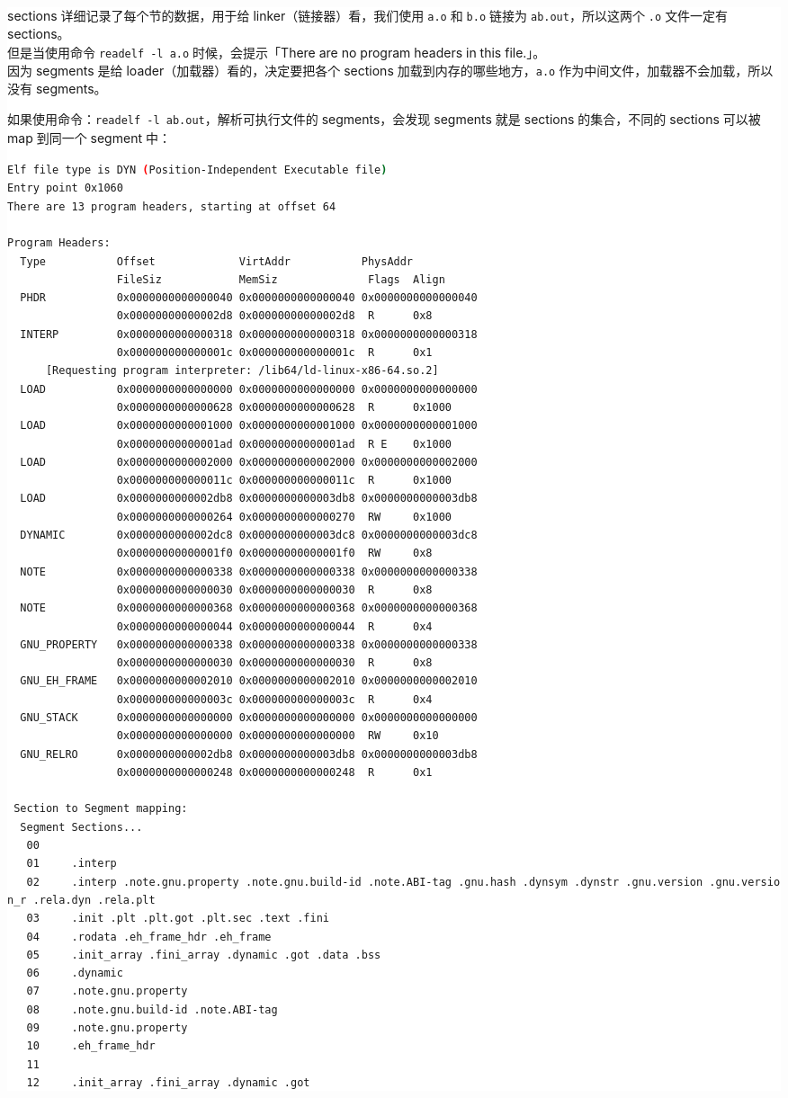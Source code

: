 sections 详细记录了每个节的数据，用于给 linker（链接器）看，我们使用 `a.o` 和 `b.o` 链接为 `ab.out`，所以这两个 `.o` 文件一定有 sections。  
但是当使用命令 `readelf -l a.o` 时候，会提示「There are no program headers in this file.」。  
因为 segments 是给 loader（加载器）看的，决定要把各个 sections 加载到内存的哪些地方，`a.o` 作为中间文件，加载器不会加载，所以没有 segments。

如果使用命令：`readelf -l ab.out`，解析可执行文件的 segments，会发现 segments 就是 sections 的集合，不同的 sections 可以被 map 到同一个 segment 中：

```bash
Elf file type is DYN (Position-Independent Executable file)
Entry point 0x1060
There are 13 program headers, starting at offset 64

Program Headers:
  Type           Offset             VirtAddr           PhysAddr
                 FileSiz            MemSiz              Flags  Align
  PHDR           0x0000000000000040 0x0000000000000040 0x0000000000000040
                 0x00000000000002d8 0x00000000000002d8  R      0x8
  INTERP         0x0000000000000318 0x0000000000000318 0x0000000000000318
                 0x000000000000001c 0x000000000000001c  R      0x1
      [Requesting program interpreter: /lib64/ld-linux-x86-64.so.2]
  LOAD           0x0000000000000000 0x0000000000000000 0x0000000000000000
                 0x0000000000000628 0x0000000000000628  R      0x1000
  LOAD           0x0000000000001000 0x0000000000001000 0x0000000000001000
                 0x00000000000001ad 0x00000000000001ad  R E    0x1000
  LOAD           0x0000000000002000 0x0000000000002000 0x0000000000002000
                 0x000000000000011c 0x000000000000011c  R      0x1000
  LOAD           0x0000000000002db8 0x0000000000003db8 0x0000000000003db8
                 0x0000000000000264 0x0000000000000270  RW     0x1000
  DYNAMIC        0x0000000000002dc8 0x0000000000003dc8 0x0000000000003dc8
                 0x00000000000001f0 0x00000000000001f0  RW     0x8
  NOTE           0x0000000000000338 0x0000000000000338 0x0000000000000338
                 0x0000000000000030 0x0000000000000030  R      0x8
  NOTE           0x0000000000000368 0x0000000000000368 0x0000000000000368
                 0x0000000000000044 0x0000000000000044  R      0x4
  GNU_PROPERTY   0x0000000000000338 0x0000000000000338 0x0000000000000338
                 0x0000000000000030 0x0000000000000030  R      0x8
  GNU_EH_FRAME   0x0000000000002010 0x0000000000002010 0x0000000000002010
                 0x000000000000003c 0x000000000000003c  R      0x4
  GNU_STACK      0x0000000000000000 0x0000000000000000 0x0000000000000000
                 0x0000000000000000 0x0000000000000000  RW     0x10
  GNU_RELRO      0x0000000000002db8 0x0000000000003db8 0x0000000000003db8
                 0x0000000000000248 0x0000000000000248  R      0x1

 Section to Segment mapping:
  Segment Sections...
   00
   01     .interp
   02     .interp .note.gnu.property .note.gnu.build-id .note.ABI-tag .gnu.hash .dynsym .dynstr .gnu.version .gnu.version_r .rela.dyn .rela.plt
   03     .init .plt .plt.got .plt.sec .text .fini
   04     .rodata .eh_frame_hdr .eh_frame
   05     .init_array .fini_array .dynamic .got .data .bss
   06     .dynamic
   07     .note.gnu.property
   08     .note.gnu.build-id .note.ABI-tag
   09     .note.gnu.property
   10     .eh_frame_hdr
   11
   12     .init_array .fini_array .dynamic .got
```


[^1]: [assembly \- MOV src, dest \(or\) MOV dest, src? \- Stack Overflow](https://stackoverflow.com/questions/2397528/mov-src-dest-or-mov-dest-src)
[^2]: [posix \- What does the "ve" in "execve" mean? \- Stack Overflow](https://stackoverflow.com/questions/50421197/what-does-the-ve-in-execve-mean)